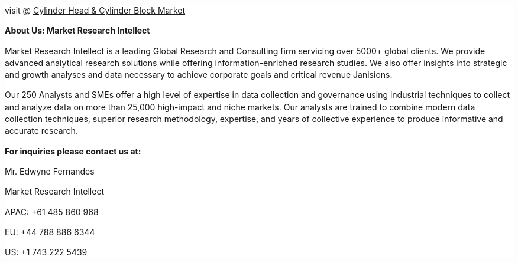 visit&nbsp;@</strong>&nbsp;</span><span class="font-[700]"><a href="https://www.marketresearchintellect.com/product/global-cylinder-head-cylinder-block-market/?utm_source=Linkedin&utm_medium=858" target="_blank" data-tracking-control-name="article-ssr-frontend-pulse_little-text-block" data-tracking-will-navigate="" data-test-link="">Cylinder Head & Cylinder Block Market</a></span></p><p><strong><span class="font-[700]">About Us: Market Research Intellect</span></strong></p><p><span class="">Market Research Intellect is a leading Global Research and Consulting firm servicing over 5000+ global clients. We provide advanced analytical research solutions while offering information-enriched research studies.&nbsp;</span>We also offer insights into strategic and growth analyses and data necessary to achieve corporate goals and critical revenue Janisions.</p><p><span class="">Our 250 Analysts and SMEs offer a high level of expertise in data collection and governance using industrial techniques to collect and analyze data on more than 25,000 high-impact and niche markets. Our analysts are trained to combine modern data collection techniques, superior research methodology, expertise, and years of collective experience to produce informative and accurate research.</span></p><p><strong>For inquiries please contact us at:</strong></p><p>Mr. Edwyne Fernandes</p><p>Market Research Intellect</p><p>APAC: +61 485 860 968</p><p>EU: +44 788 886 6344</p><p>US: +1 743 222 5439</p>
